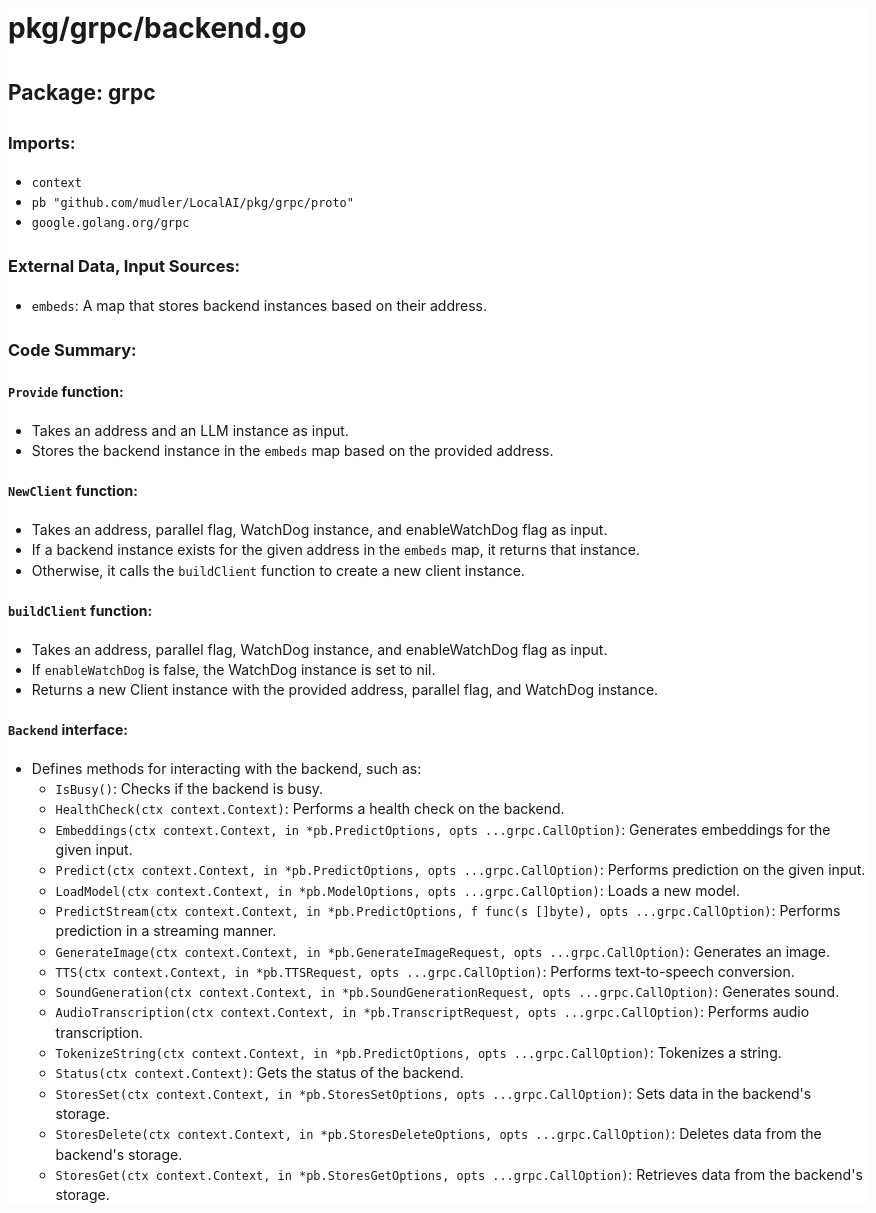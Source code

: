 # pkg/grpc/backend.go  
## Package: grpc  
  
### Imports:  
  
- `context`  
- `pb "github.com/mudler/LocalAI/pkg/grpc/proto"`  
- `google.golang.org/grpc`  
  
### External Data, Input Sources:  
  
- `embeds`: A map that stores backend instances based on their address.  
  
### Code Summary:  
  
#### `Provide` function:  
  
- Takes an address and an LLM instance as input.  
- Stores the backend instance in the `embeds` map based on the provided address.  
  
#### `NewClient` function:  
  
- Takes an address, parallel flag, WatchDog instance, and enableWatchDog flag as input.  
- If a backend instance exists for the given address in the `embeds` map, it returns that instance.  
- Otherwise, it calls the `buildClient` function to create a new client instance.  
  
#### `buildClient` function:  
  
- Takes an address, parallel flag, WatchDog instance, and enableWatchDog flag as input.  
- If `enableWatchDog` is false, the WatchDog instance is set to nil.  
- Returns a new Client instance with the provided address, parallel flag, and WatchDog instance.  
  
#### `Backend` interface:  
  
- Defines methods for interacting with the backend, such as:  
    - `IsBusy()`: Checks if the backend is busy.  
    - `HealthCheck(ctx context.Context)`: Performs a health check on the backend.  
    - `Embeddings(ctx context.Context, in *pb.PredictOptions, opts ...grpc.CallOption)`: Generates embeddings for the given input.  
    - `Predict(ctx context.Context, in *pb.PredictOptions, opts ...grpc.CallOption)`: Performs prediction on the given input.  
    - `LoadModel(ctx context.Context, in *pb.ModelOptions, opts ...grpc.CallOption)`: Loads a new model.  
    - `PredictStream(ctx context.Context, in *pb.PredictOptions, f func(s []byte), opts ...grpc.CallOption)`: Performs prediction in a streaming manner.  
    - `GenerateImage(ctx context.Context, in *pb.GenerateImageRequest, opts ...grpc.CallOption)`: Generates an image.  
    - `TTS(ctx context.Context, in *pb.TTSRequest, opts ...grpc.CallOption)`: Performs text-to-speech conversion.  
    - `SoundGeneration(ctx context.Context, in *pb.SoundGenerationRequest, opts ...grpc.CallOption)`: Generates sound.  
    - `AudioTranscription(ctx context.Context, in *pb.TranscriptRequest, opts ...grpc.CallOption)`: Performs audio transcription.  
    - `TokenizeString(ctx context.Context, in *pb.PredictOptions, opts ...grpc.CallOption)`: Tokenizes a string.  
    - `Status(ctx context.Context)`: Gets the status of the backend.  
    - `StoresSet(ctx context.Context, in *pb.StoresSetOptions, opts ...grpc.CallOption)`: Sets data in the backend's storage.  
    - `StoresDelete(ctx context.Context, in *pb.StoresDeleteOptions, opts ...grpc.CallOption)`: Deletes data from the backend's storage.  
    - `StoresGet(ctx context.Context, in *pb.StoresGetOptions, opts ...grpc.CallOption)`: Retrieves data from the backend's storage.  